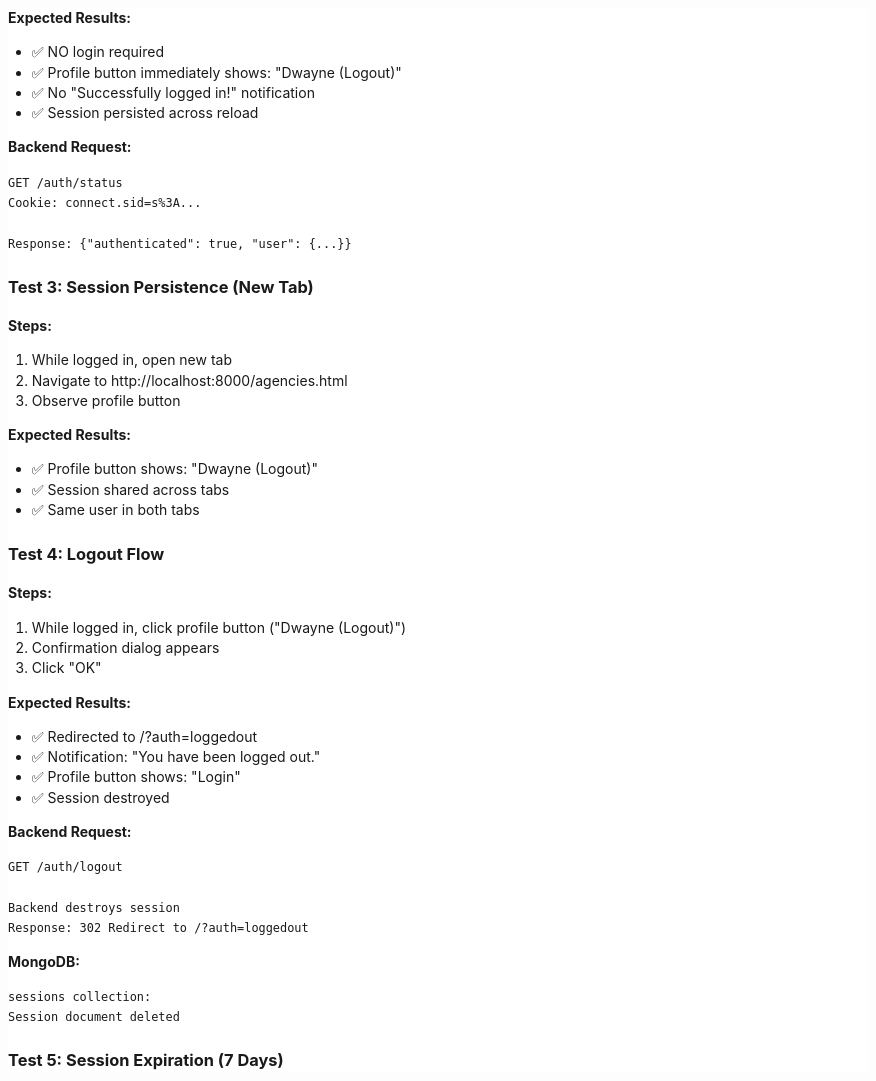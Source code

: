 **Expected Results:**
- ✅ NO login required
- ✅ Profile button immediately shows: "Dwayne (Logout)"
- ✅ No "Successfully logged in!" notification
- ✅ Session persisted across reload

**Backend Request:**
```
GET /auth/status
Cookie: connect.sid=s%3A...

Response: {"authenticated": true, "user": {...}}
```

### Test 3: Session Persistence (New Tab)

**Steps:**
1. While logged in, open new tab
2. Navigate to http://localhost:8000/agencies.html
3. Observe profile button

**Expected Results:**
- ✅ Profile button shows: "Dwayne (Logout)"
- ✅ Session shared across tabs
- ✅ Same user in both tabs

### Test 4: Logout Flow

**Steps:**
1. While logged in, click profile button ("Dwayne (Logout)")
2. Confirmation dialog appears
3. Click "OK"

**Expected Results:**
- ✅ Redirected to /?auth=loggedout
- ✅ Notification: "You have been logged out."
- ✅ Profile button shows: "Login"
- ✅ Session destroyed

**Backend Request:**
```
GET /auth/logout

Backend destroys session
Response: 302 Redirect to /?auth=loggedout
```

**MongoDB:**
```
sessions collection:
Session document deleted
```

### Test 5: Session Expiration (7 Days)
